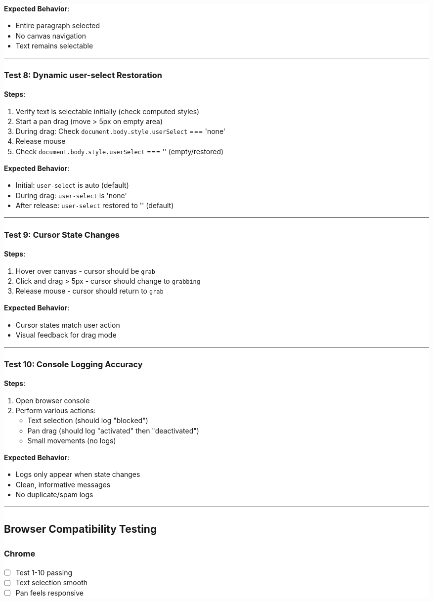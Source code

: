 **Expected Behavior**:
- Entire paragraph selected
- No canvas navigation
- Text remains selectable

---

### Test 8: Dynamic user-select Restoration
**Steps**:
1. Verify text is selectable initially (check computed styles)
2. Start a pan drag (move > 5px on empty area)
3. During drag: Check `document.body.style.userSelect` === 'none'
4. Release mouse
5. Check `document.body.style.userSelect` === '' (empty/restored)

**Expected Behavior**:
- Initial: `user-select` is auto (default)
- During drag: `user-select` is 'none'
- After release: `user-select` restored to '' (default)

---

### Test 9: Cursor State Changes
**Steps**:
1. Hover over canvas - cursor should be `grab`
2. Click and drag > 5px - cursor should change to `grabbing`
3. Release mouse - cursor should return to `grab`

**Expected Behavior**:
- Cursor states match user action
- Visual feedback for drag mode

---

### Test 10: Console Logging Accuracy
**Steps**:
1. Open browser console
2. Perform various actions:
   - Text selection (should log "blocked")
   - Pan drag (should log "activated" then "deactivated")
   - Small movements (no logs)

**Expected Behavior**:
- Logs only appear when state changes
- Clean, informative messages
- No duplicate/spam logs

---

## Browser Compatibility Testing

### Chrome
- [ ] Test 1-10 passing
- [ ] Text selection smooth
- [ ] Pan feels responsive
